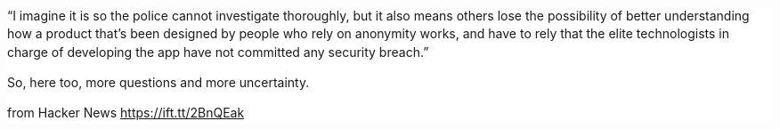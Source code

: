 “I imagine it is so the police cannot investigate thoroughly, but it also means others lose the possibility of better understanding how a product that’s been designed by people who rely on anonymity works, and have to rely that the elite technologists in charge of developing the app have not committed any security breach.”

So, here too, more questions and more uncertainty.

  
  
from Hacker News https://ift.tt/2BnQEak